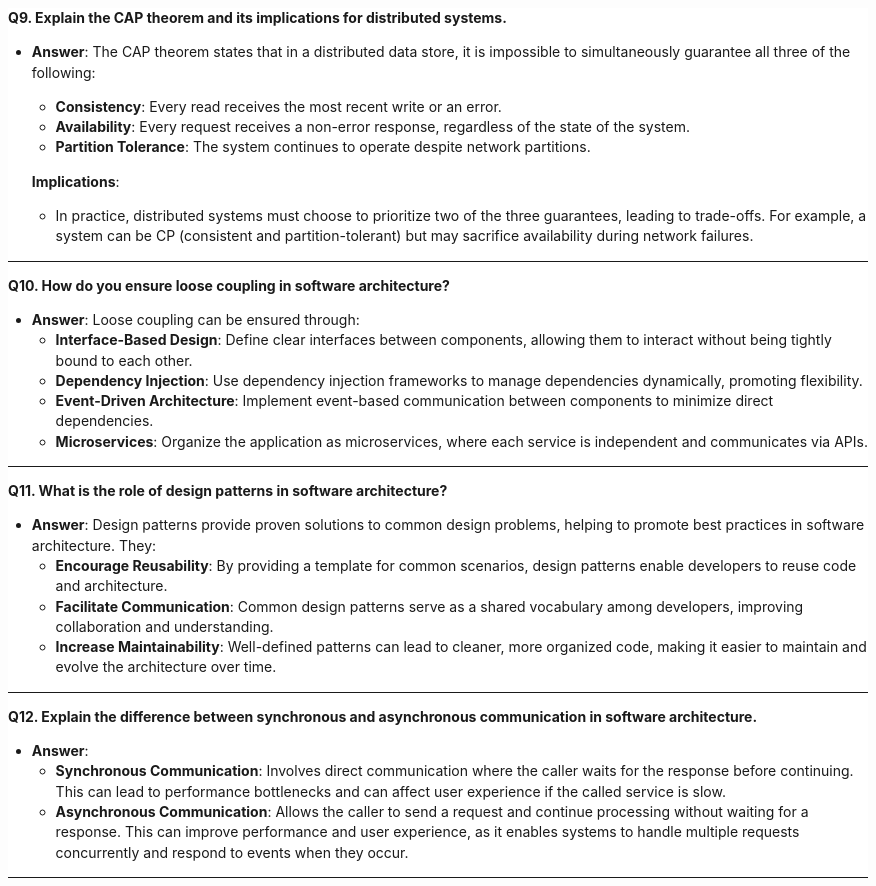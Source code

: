 
**Q9. Explain the CAP theorem and its implications for distributed systems.**

- **Answer**:
  The CAP theorem states that in a distributed data store, it is impossible to simultaneously guarantee all three of the following:

  - **Consistency**: Every read receives the most recent write or an error.
  - **Availability**: Every request receives a non-error response, regardless of the state of the system.
  - **Partition Tolerance**: The system continues to operate despite network partitions.

  **Implications**:

  - In practice, distributed systems must choose to prioritize two of the three guarantees, leading to trade-offs. For example, a system can be CP (consistent and partition-tolerant) but may sacrifice availability during network failures.

---

**Q10. How do you ensure loose coupling in software architecture?**

- **Answer**:
  Loose coupling can be ensured through:
  - **Interface-Based Design**: Define clear interfaces between components, allowing them to interact without being tightly bound to each other.
  - **Dependency Injection**: Use dependency injection frameworks to manage dependencies dynamically, promoting flexibility.
  - **Event-Driven Architecture**: Implement event-based communication between components to minimize direct dependencies.
  - **Microservices**: Organize the application as microservices, where each service is independent and communicates via APIs.

---

**Q11. What is the role of design patterns in software architecture?**

- **Answer**:
  Design patterns provide proven solutions to common design problems, helping to promote best practices in software architecture. They:
  - **Encourage Reusability**: By providing a template for common scenarios, design patterns enable developers to reuse code and architecture.
  - **Facilitate Communication**: Common design patterns serve as a shared vocabulary among developers, improving collaboration and understanding.
  - **Increase Maintainability**: Well-defined patterns can lead to cleaner, more organized code, making it easier to maintain and evolve the architecture over time.

---

**Q12. Explain the difference between synchronous and asynchronous communication in software architecture.**

- **Answer**:
  - **Synchronous Communication**: Involves direct communication where the caller waits for the response before continuing. This can lead to performance bottlenecks and can affect user experience if the called service is slow.
  - **Asynchronous Communication**: Allows the caller to send a request and continue processing without waiting for a response. This can improve performance and user experience, as it enables systems to handle multiple requests concurrently and respond to events when they occur.

---